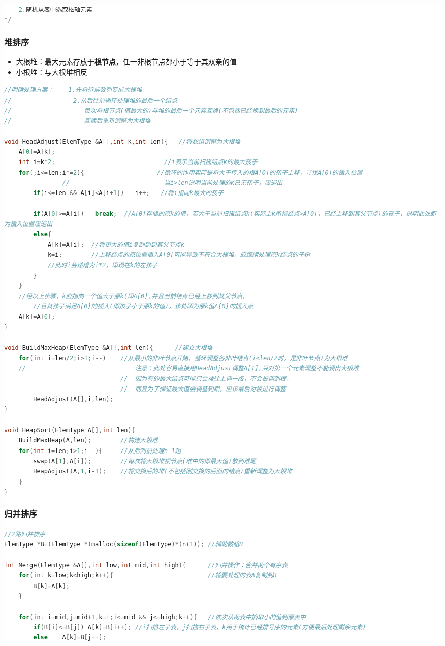 ```c
    2.随机从表中选取枢轴元素
*/

```

### 堆排序
* 大根堆：最大元素存放于**根节点**，任一非根节点都小于等于其双亲的值
* 小根堆：与大根堆相反

```c
//明确处理方案：    1.先将待排数列变成大根堆
//                 2.从后往前循环处理堆的最后一个结点
//                    每次将根节点(值最大的)与堆的最后一个元素互换(不包括已经换到最后的元素)
//                    互换后重新调整为大根堆

void HeadAdjust(ElemType &A[],int k,int len){   //将数组调整为大根堆
    A[0]=A[k];
    int i=k*2;                              //i表示当前扫描结点k的最大孩子
    for(;i<=len;i*=2){                    //循环的作用实际是将大于传入的根A[0]的孩子上移，寻找A[0]的插入位置
                //                          当i>len说明当前处理的k已无孩子，应退出
        if(i<=len && A[i]<A[i+1])   i++;   //将i指向k最大的孩子

        if(A[0]>=A[i])   break;  //A[0]存储的原k的值，若大于当前扫描结点k(实际上k所指结点>A[0]，已经上移到其父节点)的孩子，说明此处即为插入位置应退出
        else{
            A[k]=A[i];  //将更大的值i复制到到其父节点k
            k=i;        //上移结点的原位置插入A[0]可能导致不符合大根堆，应继续处理原k结点的子树
            //此时i会递增为i*2，即现在k的左孩子
        }
    }
    //经以上步骤，k应指向一个值大于原k(即A[0],并且当前结点已经上移到其父节点，
        //且其孩子满足A[0]的插入(即孩子小于原k的值)，该处即为原k值A[0]的插入点
    A[k]=A[0];
}

void BuildMaxHeap(ElemType &A[],int len){      //建立大根堆
    for(int i=len/2;i>1;i--)    //从最小的非叶节点开始，循环调整各非叶结点(i<len/2时，是非叶节点)为大根堆
    //                              注意：此处容易直接用HeadAdjust调整A[1],只对第一个元素调整不能调出大根堆
                                //  因为有的最大结点可能只会被往上调一级，不会被调到根，
                                //  而且为了保证最大值会调整到跟，应该最后对根进行调整
        HeadAdjust(A[],i,len);
}

void HeapSort(ElemType A[],int len){
    BuildMaxHeap(A,len);        //构建大根堆
    for(int i=len;i>1;i--){     //从后到前处理n-1趟
        swap(A[1],A[i]);        //每次将大根堆根节点(堆中的即最大值)放到堆尾
        HeapAdjust(A,1,i-1);    //将交换后的堆(不包括刚交换的后面的结点)重新调整为大根堆
    }
}
```
### 归并排序
```c
//2路归并排序
ElemType *B=(ElemType *)malloc(sizeof(ElemType)*(n+1)); //辅助数组B

int Merge(ElemType &A[],int low,int mid,int high){      //归并操作：合并两个有序表
    for(int k=low;k<high;k++){                          //将要处理的表A复制到B
        B[k]=A[k];
    }

    for(int i=mid,j=mid+1,k=i;i<=mid && j<=high;k++){   //依次从两表中摘取小的值到原表中
        if(B[i]<=B[j]) A[k]=B[i++]; //i扫描左子表，j扫描右子表，k用于统计已经排号序的元素(方便最后处理剩余元素)
        else    A[k]=B[j++]; 
```